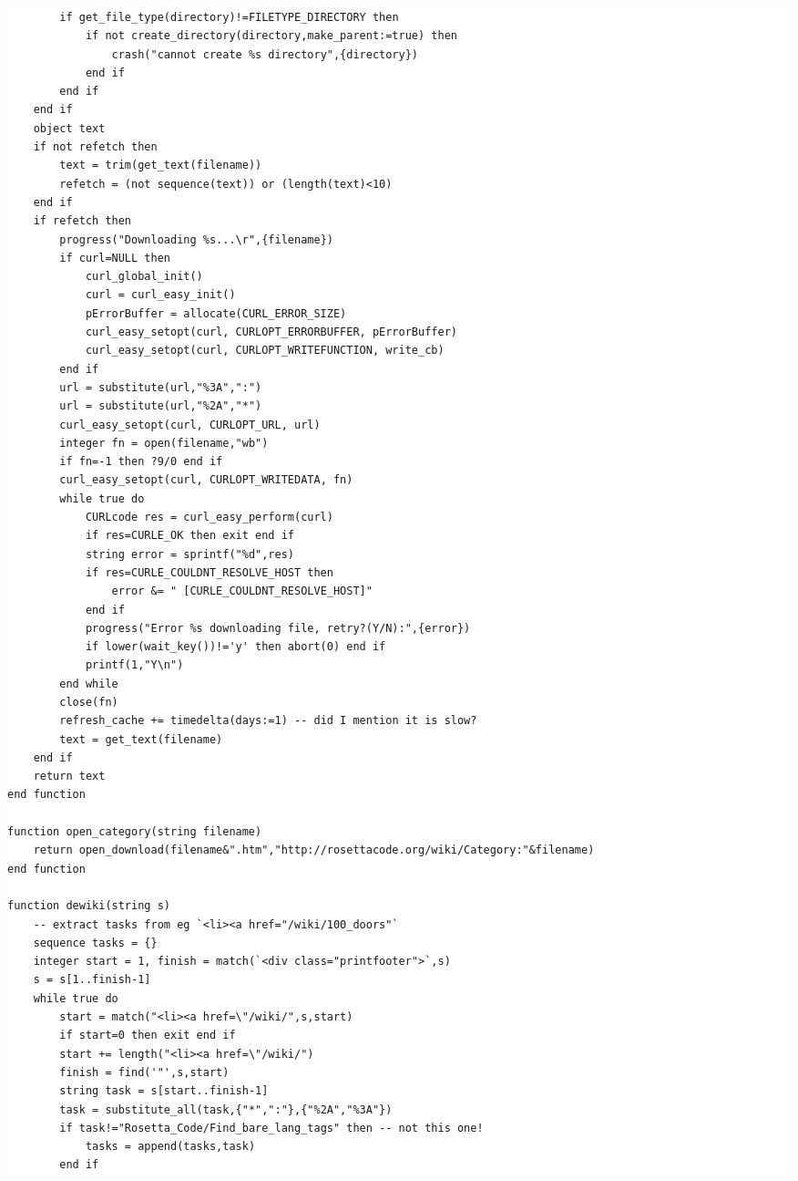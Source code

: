 ```Phix
        if get_file_type(directory)!=FILETYPE_DIRECTORY then
            if not create_directory(directory,make_parent:=true) then
                crash("cannot create %s directory",{directory})
            end if
        end if
    end if
    object text
    if not refetch then
        text = trim(get_text(filename))
        refetch = (not sequence(text)) or (length(text)<10)
    end if
    if refetch then
        progress("Downloading %s...\r",{filename})
        if curl=NULL then
            curl_global_init()
            curl = curl_easy_init()
            pErrorBuffer = allocate(CURL_ERROR_SIZE)
            curl_easy_setopt(curl, CURLOPT_ERRORBUFFER, pErrorBuffer)
            curl_easy_setopt(curl, CURLOPT_WRITEFUNCTION, write_cb)
        end if
        url = substitute(url,"%3A",":")
        url = substitute(url,"%2A","*")
        curl_easy_setopt(curl, CURLOPT_URL, url)
        integer fn = open(filename,"wb")
        if fn=-1 then ?9/0 end if
        curl_easy_setopt(curl, CURLOPT_WRITEDATA, fn)
        while true do
            CURLcode res = curl_easy_perform(curl)
            if res=CURLE_OK then exit end if
            string error = sprintf("%d",res)
            if res=CURLE_COULDNT_RESOLVE_HOST then
                error &= " [CURLE_COULDNT_RESOLVE_HOST]"
            end if
            progress("Error %s downloading file, retry?(Y/N):",{error})
            if lower(wait_key())!='y' then abort(0) end if
            printf(1,"Y\n")
        end while
        close(fn)
        refresh_cache += timedelta(days:=1) -- did I mention it is slow?
        text = get_text(filename)
    end if
    return text
end function

function open_category(string filename)
    return open_download(filename&".htm","http://rosettacode.org/wiki/Category:"&filename)
end function

function dewiki(string s)
    -- extract tasks from eg `<li><a href="/wiki/100_doors"`
    sequence tasks = {}
    integer start = 1, finish = match(`<div class="printfooter">`,s)
    s = s[1..finish-1]
    while true do
        start = match("<li><a href=\"/wiki/",s,start)
        if start=0 then exit end if
        start += length("<li><a href=\"/wiki/")
        finish = find('"',s,start)
        string task = s[start..finish-1]
        task = substitute_all(task,{"*",":"},{"%2A","%3A"})
        if task!="Rosetta_Code/Find_bare_lang_tags" then -- not this one!
            tasks = append(tasks,task)
        end if
```